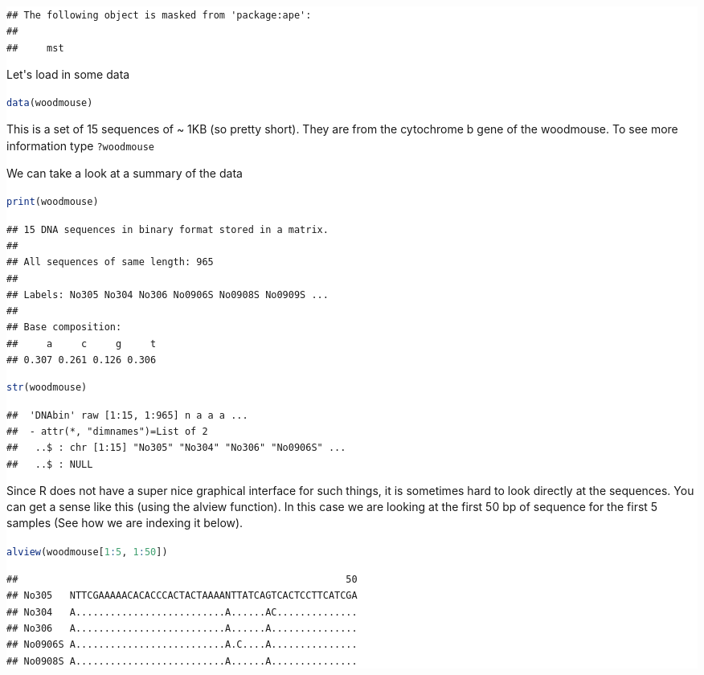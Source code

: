 ```
## The following object is masked from 'package:ape':
## 
##     mst
```

Let's load in some data

```r
data(woodmouse)
```

This is a set of 15 sequences of ~ 1KB (so pretty short). They are from the cytochrome b gene of the woodmouse.
To see more information type `?woodmouse`

We can take a look at a summary of the data


```r
print(woodmouse)
```

```
## 15 DNA sequences in binary format stored in a matrix.
## 
## All sequences of same length: 965 
## 
## Labels: No305 No304 No306 No0906S No0908S No0909S ...
## 
## Base composition:
##     a     c     g     t 
## 0.307 0.261 0.126 0.306
```

```r
str(woodmouse)
```

```
##  'DNAbin' raw [1:15, 1:965] n a a a ...
##  - attr(*, "dimnames")=List of 2
##   ..$ : chr [1:15] "No305" "No304" "No306" "No0906S" ...
##   ..$ : NULL
```

Since R does not have a super nice graphical interface for such things, it is sometimes hard to look directly at the sequences. You can get a sense like this (using the alview function). In this case we are looking at the first 50 bp of sequence for the first 5 samples (See how we are indexing it below).


```r
alview(woodmouse[1:5, 1:50])
```

```
##                                                         50
## No305   NTTCGAAAAACACACCCACTACTAAAANTTATCAGTCACTCCTTCATCGA
## No304   A..........................A......AC..............
## No306   A..........................A......A...............
## No0906S A..........................A.C....A...............
## No0908S A..........................A......A...............
```
